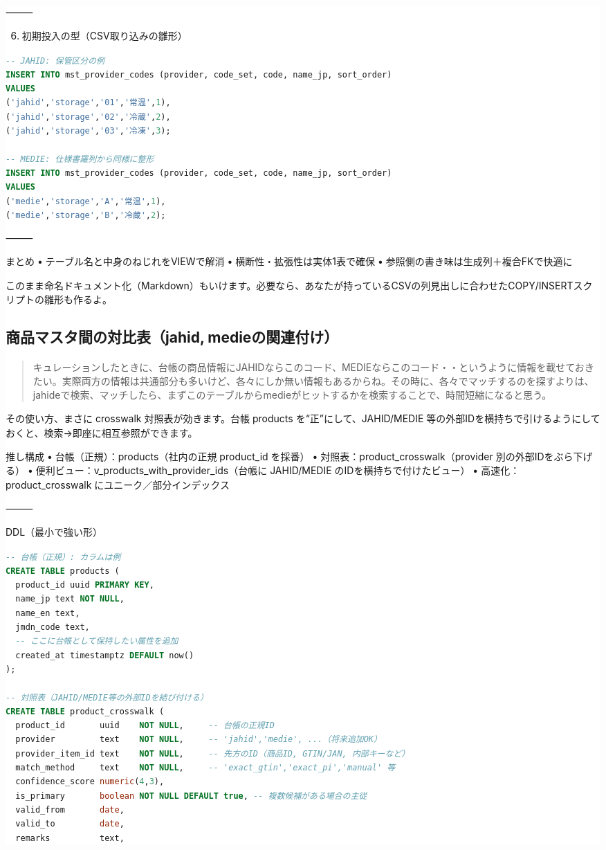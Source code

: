 ⸻

6) 初期投入の型（CSV取り込みの雛形）

```sql
-- JAHID: 保管区分の例
INSERT INTO mst_provider_codes (provider, code_set, code, name_jp, sort_order)
VALUES
('jahid','storage','01','常温',1),
('jahid','storage','02','冷蔵',2),
('jahid','storage','03','冷凍',3);

-- MEDIE: 仕様書羅列から同様に整形
INSERT INTO mst_provider_codes (provider, code_set, code, name_jp, sort_order)
VALUES
('medie','storage','A','常温',1),
('medie','storage','B','冷蔵',2);
```

⸻

まとめ
	•	テーブル名と中身のねじれをVIEWで解消
	•	横断性・拡張性は実体1表で確保
	•	参照側の書き味は生成列＋複合FKで快適に

このまま命名ドキュメント化（Markdown）もいけます。必要なら、あなたが持っているCSVの列見出しに合わせたCOPY/INSERTスクリプトの雛形も作るよ。

## 商品マスタ間の対比表（jahid, medieの関連付け）

> キュレーションしたときに、台帳の商品情報にJAHIDならこのコード、MEDIEならこのコード・・というように情報を載せておきたい。実際両方の情報は共通部分も多いけど、各々にしか無い情報もあるからね。その時に、各々でマッチするのを探すよりは、jahideで検索、マッチしたら、まずこのテーブルからmedieがヒットするかを検索することで、時間短縮になると思う。

その使い方、まさに crosswalk 対照表が効きます。台帳 products を“正”にして、JAHID/MEDIE 等の外部IDを横持ちで引けるようにしておくと、検索→即座に相互参照ができます。

推し構成
	•	台帳（正規）：products（社内の正規 product_id を採番）
	•	対照表：product_crosswalk（provider 別の外部IDをぶら下げる）
	•	便利ビュー：v_products_with_provider_ids（台帳に JAHID/MEDIE のIDを横持ちで付けたビュー）
	•	高速化：product_crosswalk にユニーク／部分インデックス

⸻

DDL（最小で強い形）

```sql
-- 台帳（正規）: カラムは例
CREATE TABLE products (
  product_id uuid PRIMARY KEY,
  name_jp text NOT NULL,
  name_en text,
  jmdn_code text,
  -- ここに台帳として保持したい属性を追加
  created_at timestamptz DEFAULT now()
);

-- 対照表（JAHID/MEDIE等の外部IDを結び付ける）
CREATE TABLE product_crosswalk (
  product_id       uuid    NOT NULL,     -- 台帳の正規ID
  provider         text    NOT NULL,     -- 'jahid','medie', ...（将来追加OK）
  provider_item_id text    NOT NULL,     -- 先方のID（商品ID, GTIN/JAN, 内部キーなど）
  match_method     text    NOT NULL,     -- 'exact_gtin','exact_pi','manual' 等
  confidence_score numeric(4,3),
  is_primary       boolean NOT NULL DEFAULT true, -- 複数候補がある場合の主従
  valid_from       date,
  valid_to         date,
  remarks          text,
```